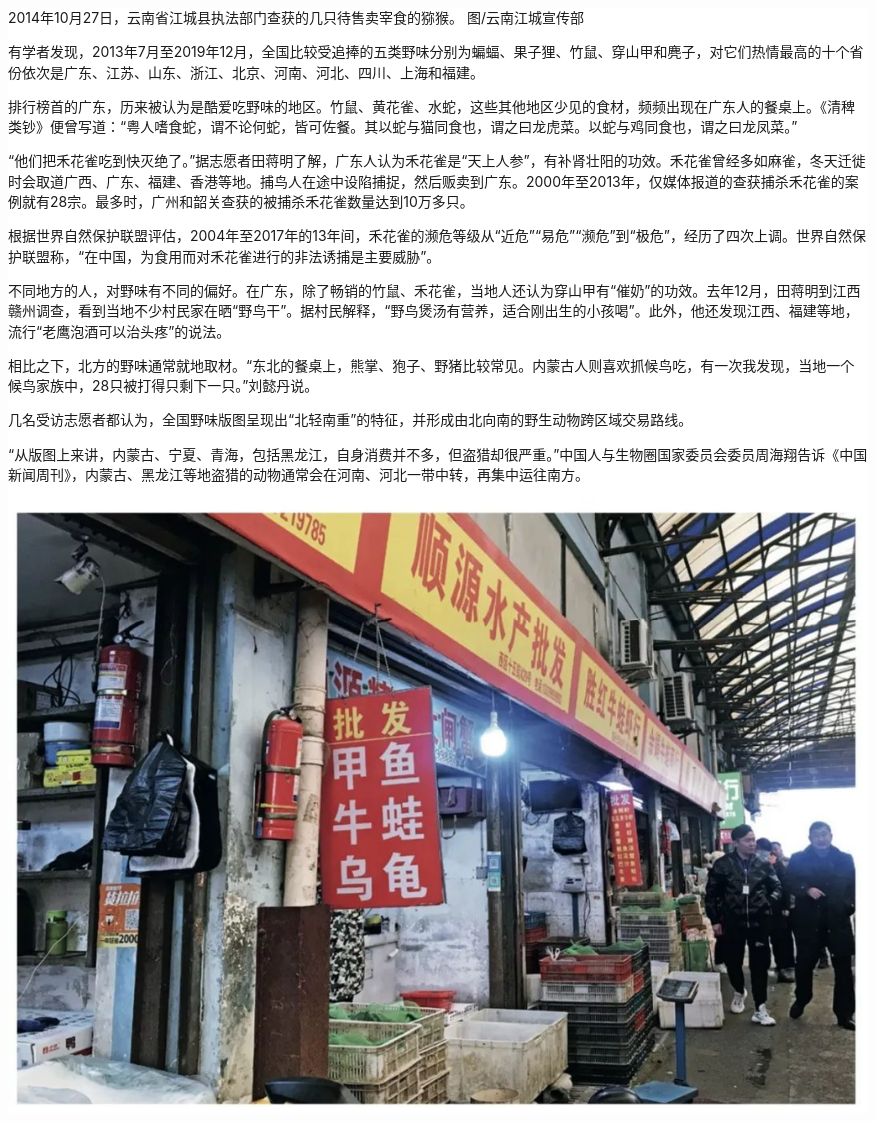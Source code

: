 2014年10月27日，云南省江城县执法部门查获的几只待售卖宰食的猕猴。 图/云南江城宣传部  

  
有学者发现，2013年7月至2019年12月，全国比较受追捧的五类野味分别为蝙蝠、果子狸、竹鼠、穿山甲和麂子，对它们热情最高的十个省份依次是广东、江苏、山东、浙江、北京、河南、河北、四川、上海和福建。

排行榜首的广东，历来被认为是酷爱吃野味的地区。竹鼠、黄花雀、水蛇，这些其他地区少见的食材，频频出现在广东人的餐桌上。《清稗类钞》便曾写道：“粤人嗜食蛇，谓不论何蛇，皆可佐餐。其以蛇与猫同食也，谓之曰龙虎菜。以蛇与鸡同食也，谓之曰龙凤菜。”

“他们把禾花雀吃到快灭绝了。”据志愿者田蒋明了解，广东人认为禾花雀是“天上人参”，有补肾壮阳的功效。禾花雀曾经多如麻雀，冬天迁徙时会取道广西、广东、福建、香港等地。捕鸟人在途中设陷捕捉，然后贩卖到广东。2000年至2013年，仅媒体报道的查获捕杀禾花雀的案例就有28宗。最多时，广州和韶关查获的被捕杀禾花雀数量达到10万多只。

根据世界自然保护联盟评估，2004年至2017年的13年间，禾花雀的濒危等级从“近危”“易危”“濒危”到“极危”，经历了四次上调。世界自然保护联盟称，“在中国，为食用而对禾花雀进行的非法诱捕是主要威胁”。

不同地方的人，对野味有不同的偏好。在广东，除了畅销的竹鼠、禾花雀，当地人还认为穿山甲有“催奶”的功效。去年12月，田蒋明到江西赣州调查，看到当地不少村民家在晒“野鸟干”。据村民解释，“野鸟煲汤有营养，适合刚出生的小孩喝”。此外，他还发现江西、福建等地，流行“老鹰泡酒可以治头疼”的说法。

相比之下，北方的野味通常就地取材。“东北的餐桌上，熊掌、狍子、野猪比较常见。内蒙古人则喜欢抓候鸟吃，有一次我发现，当地一个候鸟家族中，28只被打得只剩下一只。”刘懿丹说。

几名受访志愿者都认为，全国野味版图呈现出“北轻南重”的特征，并形成由北向南的野生动物跨区域交易路线。

“从版图上来讲，内蒙古、宁夏、青海，包括黑龙江，自身消费并不多，但盗猎却很严重。”中国人与生物圈国家委员会委员周海翔告诉《中国新闻周刊》，内蒙古、黑龙江等地盗猎的动物通常会在河南、河北一带中转，再集中运往南方。

![](/images/post/062e7853b3aa069a1af27ff23597e133.jpg)
